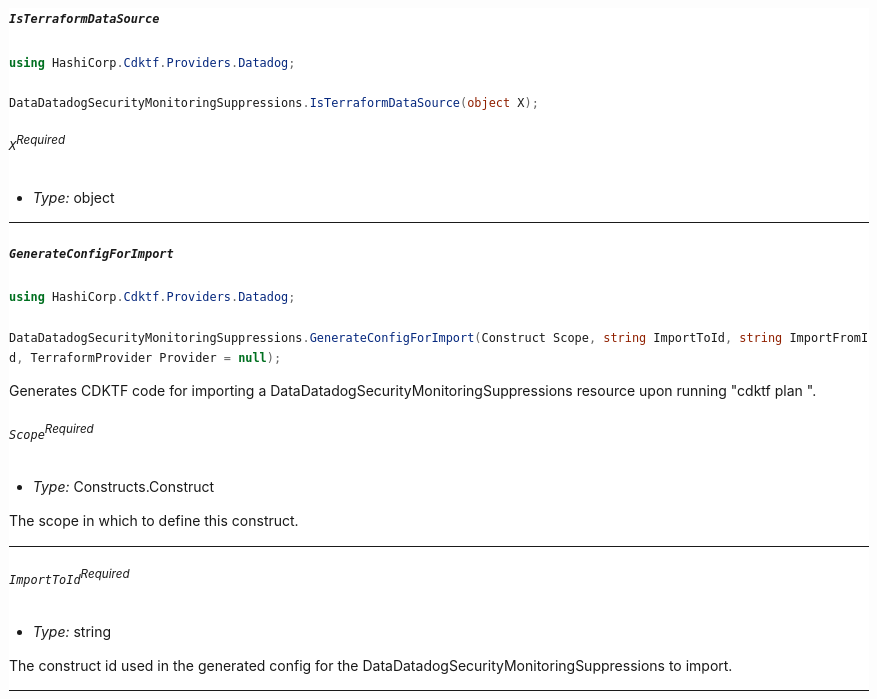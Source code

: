 ##### `IsTerraformDataSource` <a name="IsTerraformDataSource" id="@cdktf/provider-datadog.dataDatadogSecurityMonitoringSuppressions.DataDatadogSecurityMonitoringSuppressions.isTerraformDataSource"></a>

```csharp
using HashiCorp.Cdktf.Providers.Datadog;

DataDatadogSecurityMonitoringSuppressions.IsTerraformDataSource(object X);
```

###### `X`<sup>Required</sup> <a name="X" id="@cdktf/provider-datadog.dataDatadogSecurityMonitoringSuppressions.DataDatadogSecurityMonitoringSuppressions.isTerraformDataSource.parameter.x"></a>

- *Type:* object

---

##### `GenerateConfigForImport` <a name="GenerateConfigForImport" id="@cdktf/provider-datadog.dataDatadogSecurityMonitoringSuppressions.DataDatadogSecurityMonitoringSuppressions.generateConfigForImport"></a>

```csharp
using HashiCorp.Cdktf.Providers.Datadog;

DataDatadogSecurityMonitoringSuppressions.GenerateConfigForImport(Construct Scope, string ImportToId, string ImportFromId, TerraformProvider Provider = null);
```

Generates CDKTF code for importing a DataDatadogSecurityMonitoringSuppressions resource upon running "cdktf plan <stack-name>".

###### `Scope`<sup>Required</sup> <a name="Scope" id="@cdktf/provider-datadog.dataDatadogSecurityMonitoringSuppressions.DataDatadogSecurityMonitoringSuppressions.generateConfigForImport.parameter.scope"></a>

- *Type:* Constructs.Construct

The scope in which to define this construct.

---

###### `ImportToId`<sup>Required</sup> <a name="ImportToId" id="@cdktf/provider-datadog.dataDatadogSecurityMonitoringSuppressions.DataDatadogSecurityMonitoringSuppressions.generateConfigForImport.parameter.importToId"></a>

- *Type:* string

The construct id used in the generated config for the DataDatadogSecurityMonitoringSuppressions to import.

---
